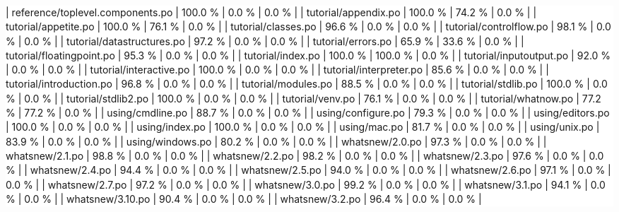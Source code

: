 | reference/toplevel.components.po | 100.0 % | 0.0 % | 0.0 % |
| tutorial/appendix.po | 100.0 % | 74.2 % | 0.0 % |
| tutorial/appetite.po | 100.0 % | 76.1 % | 0.0 % |
| tutorial/classes.po | 96.6 % | 0.0 % | 0.0 % |
| tutorial/controlflow.po | 98.1 % | 0.0 % | 0.0 % |
| tutorial/datastructures.po | 97.2 % | 0.0 % | 0.0 % |
| tutorial/errors.po | 65.9 % | 33.6 % | 0.0 % |
| tutorial/floatingpoint.po | 95.3 % | 0.0 % | 0.0 % |
| tutorial/index.po | 100.0 % | 100.0 % | 0.0 % |
| tutorial/inputoutput.po | 92.0 % | 0.0 % | 0.0 % |
| tutorial/interactive.po | 100.0 % | 0.0 % | 0.0 % |
| tutorial/interpreter.po | 85.6 % | 0.0 % | 0.0 % |
| tutorial/introduction.po | 96.8 % | 0.0 % | 0.0 % |
| tutorial/modules.po | 88.5 % | 0.0 % | 0.0 % |
| tutorial/stdlib.po | 100.0 % | 0.0 % | 0.0 % |
| tutorial/stdlib2.po | 100.0 % | 0.0 % | 0.0 % |
| tutorial/venv.po | 76.1 % | 0.0 % | 0.0 % |
| tutorial/whatnow.po | 77.2 % | 77.2 % | 0.0 % |
| using/cmdline.po | 88.7 % | 0.0 % | 0.0 % |
| using/configure.po | 79.3 % | 0.0 % | 0.0 % |
| using/editors.po | 100.0 % | 0.0 % | 0.0 % |
| using/index.po | 100.0 % | 0.0 % | 0.0 % |
| using/mac.po | 81.7 % | 0.0 % | 0.0 % |
| using/unix.po | 83.9 % | 0.0 % | 0.0 % |
| using/windows.po | 80.2 % | 0.0 % | 0.0 % |
| whatsnew/2.0.po | 97.3 % | 0.0 % | 0.0 % |
| whatsnew/2.1.po | 98.8 % | 0.0 % | 0.0 % |
| whatsnew/2.2.po | 98.2 % | 0.0 % | 0.0 % |
| whatsnew/2.3.po | 97.6 % | 0.0 % | 0.0 % |
| whatsnew/2.4.po | 94.4 % | 0.0 % | 0.0 % |
| whatsnew/2.5.po | 94.0 % | 0.0 % | 0.0 % |
| whatsnew/2.6.po | 97.1 % | 0.0 % | 0.0 % |
| whatsnew/2.7.po | 97.2 % | 0.0 % | 0.0 % |
| whatsnew/3.0.po | 99.2 % | 0.0 % | 0.0 % |
| whatsnew/3.1.po | 94.1 % | 0.0 % | 0.0 % |
| whatsnew/3.10.po | 90.4 % | 0.0 % | 0.0 % |
| whatsnew/3.2.po | 96.4 % | 0.0 % | 0.0 % |